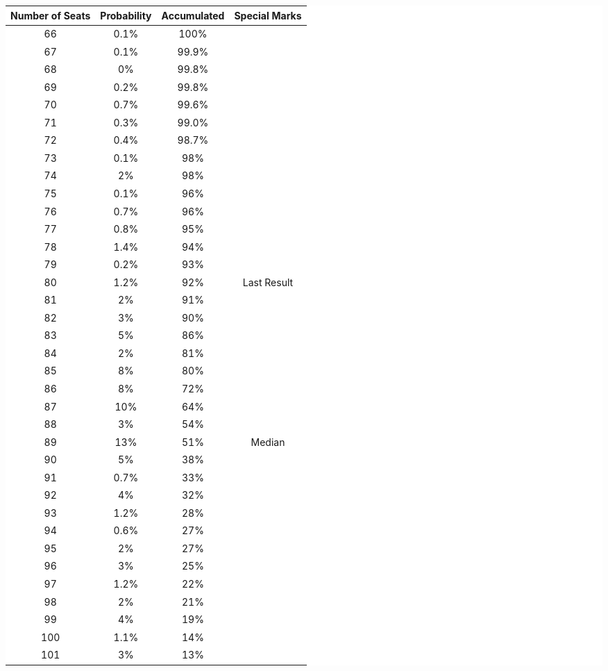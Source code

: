 | Number of Seats | Probability | Accumulated | Special Marks |
|:---------------:|:-----------:|:-----------:|:-------------:|
| 66 | 0.1% | 100% |  |
| 67 | 0.1% | 99.9% |  |
| 68 | 0% | 99.8% |  |
| 69 | 0.2% | 99.8% |  |
| 70 | 0.7% | 99.6% |  |
| 71 | 0.3% | 99.0% |  |
| 72 | 0.4% | 98.7% |  |
| 73 | 0.1% | 98% |  |
| 74 | 2% | 98% |  |
| 75 | 0.1% | 96% |  |
| 76 | 0.7% | 96% |  |
| 77 | 0.8% | 95% |  |
| 78 | 1.4% | 94% |  |
| 79 | 0.2% | 93% |  |
| 80 | 1.2% | 92% | Last Result |
| 81 | 2% | 91% |  |
| 82 | 3% | 90% |  |
| 83 | 5% | 86% |  |
| 84 | 2% | 81% |  |
| 85 | 8% | 80% |  |
| 86 | 8% | 72% |  |
| 87 | 10% | 64% |  |
| 88 | 3% | 54% |  |
| 89 | 13% | 51% | Median |
| 90 | 5% | 38% |  |
| 91 | 0.7% | 33% |  |
| 92 | 4% | 32% |  |
| 93 | 1.2% | 28% |  |
| 94 | 0.6% | 27% |  |
| 95 | 2% | 27% |  |
| 96 | 3% | 25% |  |
| 97 | 1.2% | 22% |  |
| 98 | 2% | 21% |  |
| 99 | 4% | 19% |  |
| 100 | 1.1% | 14% |  |
| 101 | 3% | 13% |  |
